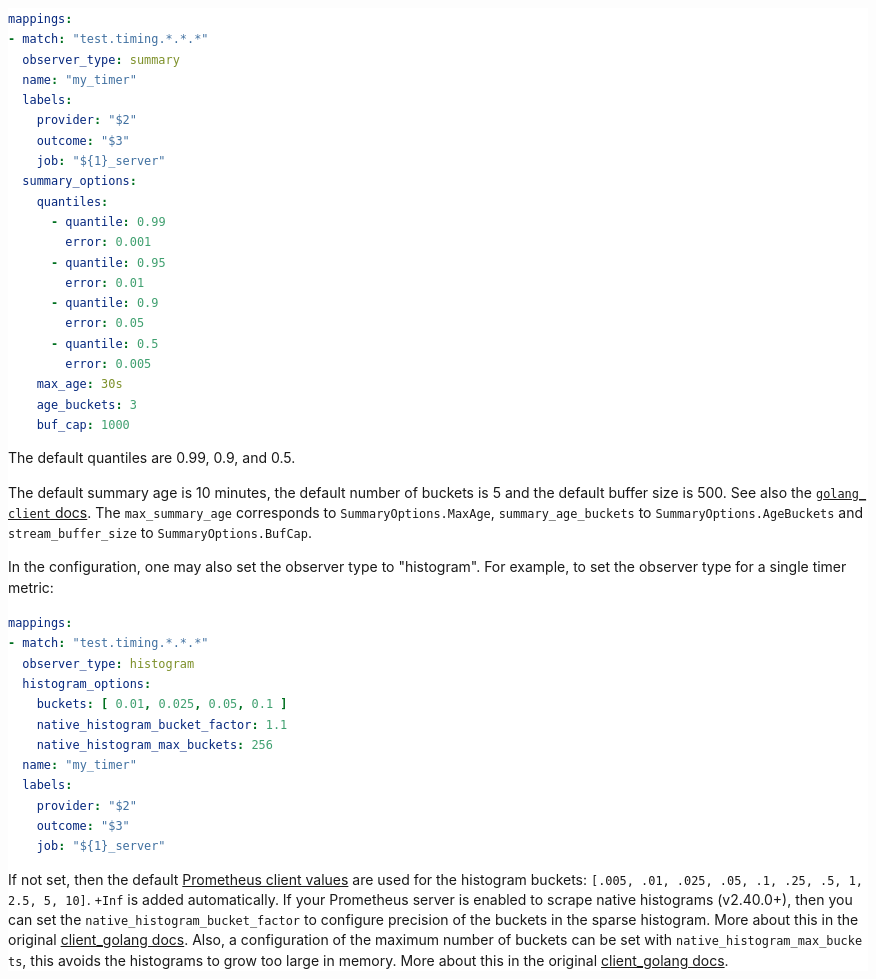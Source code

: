 ```yaml
mappings:
- match: "test.timing.*.*.*"
  observer_type: summary
  name: "my_timer"
  labels:
    provider: "$2"
    outcome: "$3"
    job: "${1}_server"
  summary_options:
    quantiles:
      - quantile: 0.99
        error: 0.001
      - quantile: 0.95
        error: 0.01
      - quantile: 0.9
        error: 0.05
      - quantile: 0.5
        error: 0.005
    max_age: 30s
    age_buckets: 3
    buf_cap: 1000
```

The default quantiles are 0.99, 0.9, and 0.5.

The default summary age is 10 minutes, the default number of buckets
is 5 and the default buffer size is 500.
See also the [`golang_client` docs](https://godoc.org/github.com/prometheus/client_golang/prometheus#SummaryOpts).
The `max_summary_age` corresponds to `SummaryOptions.MaxAge`, `summary_age_buckets` to `SummaryOptions.AgeBuckets` and `stream_buffer_size` to `SummaryOptions.BufCap`.

In the configuration, one may also set the observer type to "histogram". For example,
to set the observer type for a single timer metric:

```yaml
mappings:
- match: "test.timing.*.*.*"
  observer_type: histogram
  histogram_options:
    buckets: [ 0.01, 0.025, 0.05, 0.1 ]
    native_histogram_bucket_factor: 1.1
    native_histogram_max_buckets: 256
  name: "my_timer"
  labels:
    provider: "$2"
    outcome: "$3"
    job: "${1}_server"
```

If not set, then the default
[Prometheus client 
values](https://godoc.org/github.com/prometheus/client_golang/prometheus#pkg-variables) 
are used for the histogram buckets:
`[.005, .01, .025, .05, .1, .25, .5, 1, 2.5, 5, 10]`.
`+Inf` is added automatically.
If your Prometheus server is enabled to scrape native histograms (v2.40.0+), 
then you can set the `native_histogram_bucket_factor` to configure precision of the
buckets in the sparse histogram. More about this in the original [client_golang docs](https://github.com/prometheus/client_golang/blob/449b46435075e6e069e05af920fe028b941033cf/prometheus/histogram.go#L399-L430).
Also, a configuration of the maximum number of buckets can be set with `native_histogram_max_buckets`, this
avoids the histograms to grow too large in memory. More about this in the original [client_golang docs](https://github.com/prometheus/client_golang/blob/449b46435075e6e069e05af920fe028b941033cf/prometheus/histogram.go#L443-L467).

[circleci]: https://circleci.com/gh/prometheus/statsd_exporter
[quay]: https://quay.io/repository/prometheus/statsd-exporter
[hub]: https://hub.docker.com/r/prom/statsd-exporter/